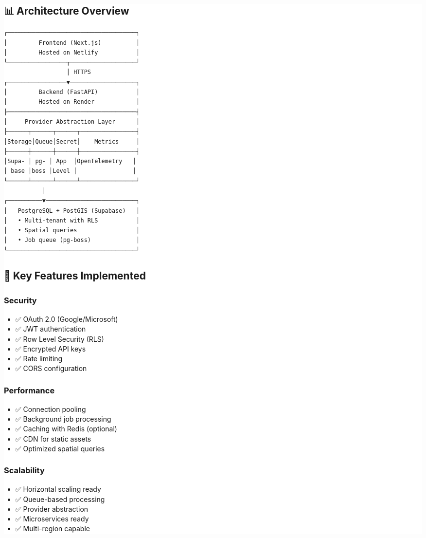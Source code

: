 ## 📊 Architecture Overview

```
┌─────────────────────────────────────┐
│         Frontend (Next.js)          │
│         Hosted on Netlify           │
└─────────────────┬───────────────────┘
                  │ HTTPS
┌─────────────────▼───────────────────┐
│         Backend (FastAPI)           │
│         Hosted on Render            │
├─────────────────────────────────────┤
│     Provider Abstraction Layer      │
├──────┬──────┬──────┬────────────────┤
│Storage│Queue│Secret│    Metrics     │
├──────┼──────┼──────┼────────────────┤
│Supa- │ pg- │ App  │OpenTelemetry   │
│ base │boss │Level │                │
└──────┴──────┴──────┴────────────────┘
           │
┌──────────▼──────────────────────────┐
│   PostgreSQL + PostGIS (Supabase)   │
│   • Multi-tenant with RLS           │
│   • Spatial queries                 │
│   • Job queue (pg-boss)             │
└─────────────────────────────────────┘
```

## 🔧 Key Features Implemented

### Security
- ✅ OAuth 2.0 (Google/Microsoft)
- ✅ JWT authentication
- ✅ Row Level Security (RLS)
- ✅ Encrypted API keys
- ✅ Rate limiting
- ✅ CORS configuration

### Performance
- ✅ Connection pooling
- ✅ Background job processing
- ✅ Caching with Redis (optional)
- ✅ CDN for static assets
- ✅ Optimized spatial queries

### Scalability
- ✅ Horizontal scaling ready
- ✅ Queue-based processing
- ✅ Provider abstraction
- ✅ Microservices ready
- ✅ Multi-region capable
